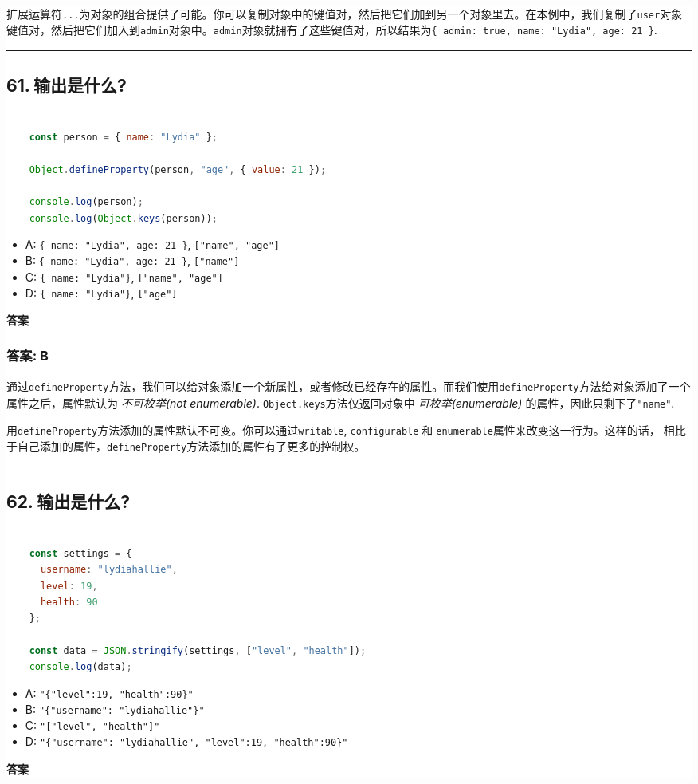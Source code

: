 扩展运算符`...`为对象的组合提供了可能。你可以复制对象中的键值对，然后把它们加到另一个对象里去。在本例中，我们复制了`user`对象键值对，然后把它们加入到`admin`对象中。`admin`对象就拥有了这些键值对，所以结果为`{ admin: true, name: "Lydia", age: 21 }`.

* * *

##  61\. 输出是什么?

```jsx

    const person = { name: "Lydia" };

    Object.defineProperty(person, "age", { value: 21 });

    console.log(person);
    console.log(Object.keys(person));
```

*   A: `{ name: "Lydia", age: 21 }`, `["name", "age"]`
*   B: `{ name: "Lydia", age: 21 }`, `["name"]`
*   C: `{ name: "Lydia"}`, `["name", "age"]`
*   D: `{ name: "Lydia"}`, `["age"]`

**答案**

###  答案: B

通过`defineProperty`方法，我们可以给对象添加一个新属性，或者修改已经存在的属性。而我们使用`defineProperty`方法给对象添加了一个属性之后，属性默认为 _不可枚举(not enumerable)_. `Object.keys`方法仅返回对象中 _可枚举(enumerable)_ 的属性，因此只剩下了`"name"`.

用`defineProperty`方法添加的属性默认不可变。你可以通过`writable`, `configurable` 和 `enumerable`属性来改变这一行为。这样的话， 相比于自己添加的属性，`defineProperty`方法添加的属性有了更多的控制权。

* * *

##  62\. 输出是什么?

```jsx

    const settings = {
      username: "lydiahallie",
      level: 19,
      health: 90
    };

    const data = JSON.stringify(settings, ["level", "health"]);
    console.log(data);
```

*   A: `"{"level":19, "health":90}"`
*   B: `"{"username": "lydiahallie"}"`
*   C: `"["level", "health"]"`
*   D: `"{"username": "lydiahallie", "level":19, "health":90}"`

**答案**
